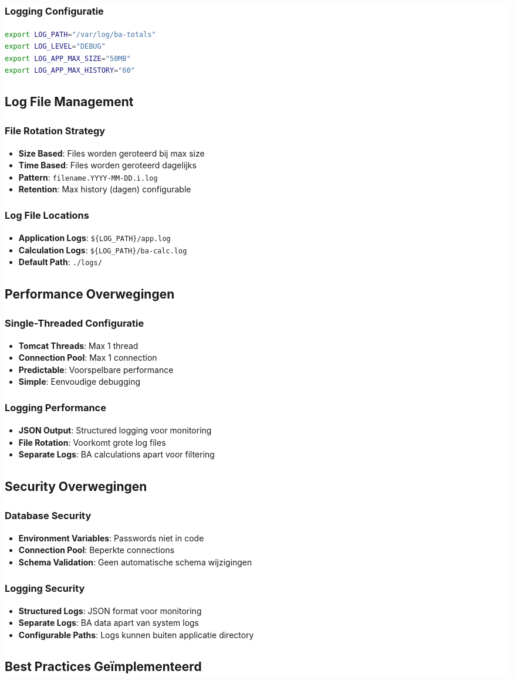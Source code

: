 ### Logging Configuratie
```bash
export LOG_PATH="/var/log/ba-totals"
export LOG_LEVEL="DEBUG"
export LOG_APP_MAX_SIZE="50MB"
export LOG_APP_MAX_HISTORY="60"
```


## Log File Management

### File Rotation Strategy
- **Size Based**: Files worden geroteerd bij max size
- **Time Based**: Files worden geroteerd dagelijks
- **Pattern**: `filename.YYYY-MM-DD.i.log`
- **Retention**: Max history (dagen) configurable

### Log File Locations
- **Application Logs**: `${LOG_PATH}/app.log`
- **Calculation Logs**: `${LOG_PATH}/ba-calc.log`
- **Default Path**: `./logs/`

## Performance Overwegingen

### Single-Threaded Configuratie
- **Tomcat Threads**: Max 1 thread
- **Connection Pool**: Max 1 connection
- **Predictable**: Voorspelbare performance
- **Simple**: Eenvoudige debugging

### Logging Performance
- **JSON Output**: Structured logging voor monitoring
- **File Rotation**: Voorkomt grote log files
- **Separate Logs**: BA calculations apart voor filtering

## Security Overwegingen

### Database Security
- **Environment Variables**: Passwords niet in code
- **Connection Pool**: Beperkte connections
- **Schema Validation**: Geen automatische schema wijzigingen

### Logging Security
- **Structured Logs**: JSON format voor monitoring
- **Separate Logs**: BA data apart van system logs
- **Configurable Paths**: Logs kunnen buiten applicatie directory

## Best Practices Geïmplementeerd
